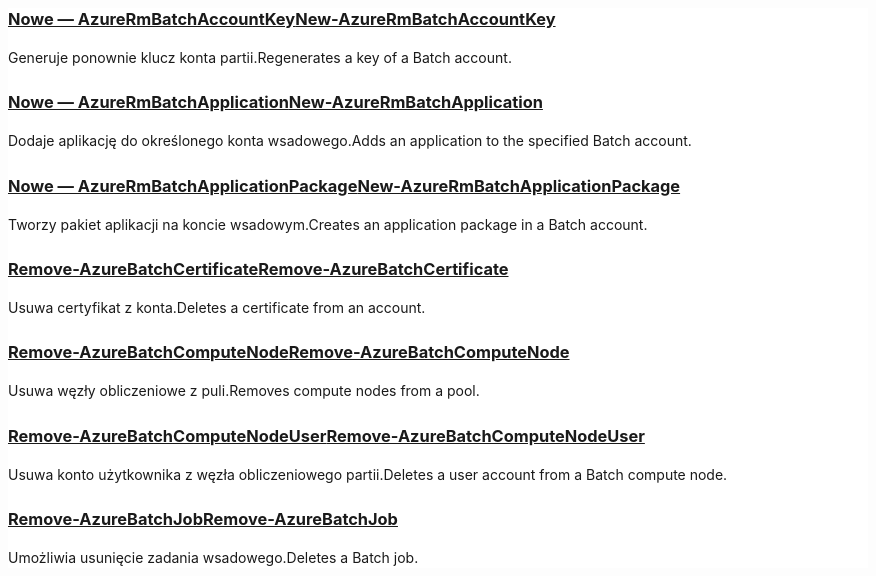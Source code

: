 ### [<span data-ttu-id="849bb-179">Nowe — AzureRmBatchAccountKey</span><span class="sxs-lookup"><span data-stu-id="849bb-179">New-AzureRmBatchAccountKey</span></span>](New-AzureRmBatchAccountKey.md)
<span data-ttu-id="849bb-180">Generuje ponownie klucz konta partii.</span><span class="sxs-lookup"><span data-stu-id="849bb-180">Regenerates a key of a Batch account.</span></span>

### [<span data-ttu-id="849bb-181">Nowe — AzureRmBatchApplication</span><span class="sxs-lookup"><span data-stu-id="849bb-181">New-AzureRmBatchApplication</span></span>](New-AzureRmBatchApplication.md)
<span data-ttu-id="849bb-182">Dodaje aplikację do określonego konta wsadowego.</span><span class="sxs-lookup"><span data-stu-id="849bb-182">Adds an application to the specified Batch account.</span></span>

### [<span data-ttu-id="849bb-183">Nowe — AzureRmBatchApplicationPackage</span><span class="sxs-lookup"><span data-stu-id="849bb-183">New-AzureRmBatchApplicationPackage</span></span>](New-AzureRmBatchApplicationPackage.md)
<span data-ttu-id="849bb-184">Tworzy pakiet aplikacji na koncie wsadowym.</span><span class="sxs-lookup"><span data-stu-id="849bb-184">Creates an application package in a Batch account.</span></span>

### [<span data-ttu-id="849bb-185">Remove-AzureBatchCertificate</span><span class="sxs-lookup"><span data-stu-id="849bb-185">Remove-AzureBatchCertificate</span></span>](Remove-AzureBatchCertificate.md)
<span data-ttu-id="849bb-186">Usuwa certyfikat z konta.</span><span class="sxs-lookup"><span data-stu-id="849bb-186">Deletes a certificate from an account.</span></span>

### [<span data-ttu-id="849bb-187">Remove-AzureBatchComputeNode</span><span class="sxs-lookup"><span data-stu-id="849bb-187">Remove-AzureBatchComputeNode</span></span>](Remove-AzureBatchComputeNode.md)
<span data-ttu-id="849bb-188">Usuwa węzły obliczeniowe z puli.</span><span class="sxs-lookup"><span data-stu-id="849bb-188">Removes compute nodes from a pool.</span></span>

### [<span data-ttu-id="849bb-189">Remove-AzureBatchComputeNodeUser</span><span class="sxs-lookup"><span data-stu-id="849bb-189">Remove-AzureBatchComputeNodeUser</span></span>](Remove-AzureBatchComputeNodeUser.md)
<span data-ttu-id="849bb-190">Usuwa konto użytkownika z węzła obliczeniowego partii.</span><span class="sxs-lookup"><span data-stu-id="849bb-190">Deletes a user account from a Batch compute node.</span></span>

### [<span data-ttu-id="849bb-191">Remove-AzureBatchJob</span><span class="sxs-lookup"><span data-stu-id="849bb-191">Remove-AzureBatchJob</span></span>](Remove-AzureBatchJob.md)
<span data-ttu-id="849bb-192">Umożliwia usunięcie zadania wsadowego.</span><span class="sxs-lookup"><span data-stu-id="849bb-192">Deletes a Batch job.</span></span>
